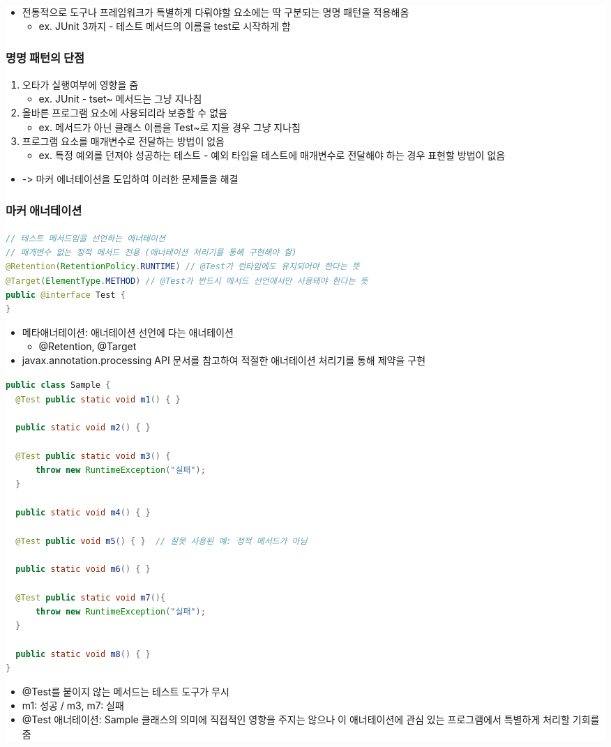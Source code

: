 - 전통적으로 도구나 프레임워크가 특별하게 다뤄야할 요소에는 딱 구분되는 명명 패턴을 적용해옴 
  - ex. JUnit 3까지 - 테스트 메서드의 이름을 test로 시작하게 함

### 명명 패턴의 단점
1. 오타가 실행여부에 영향을 줌 
    - ex. JUnit - tset~ 메서드는 그냥 지나침
2. 올바른 프로그램 요소에 사용되리라 보증할 수 없음
    - ex. 메서드가 아닌 클래스 이름을 Test~로 지을 경우 그냥 지나침
3. 프로그램 요소를 매개변수로 전달하는 방법이 없음 
    - ex. 특정 예외를 던져야 성공하는 테스트 - 예외 타입을 테스트에 매개변수로 전달해야 하는 경우 표현할 방법이 없음
- -> 마커 에너테이션을 도입하여 이러한 문제들을 해결

### 마커 애너테이션
```java
// 테스트 메서드임을 선언하는 애너테이션
// 매개변수 없는 정적 메서드 전용 (애너테이션 처리기를 통해 구현해야 함)
@Retention(RetentionPolicy.RUNTIME) // @Test가 런타임에도 유지되어야 한다는 뜻
@Target(ElementType.METHOD) // @Test가 반드시 메서드 선언에서만 사용돼야 한다는 뜻
public @interface Test {
}
```

- 메타애너테이션: 애너테이션 선언에 다는 애너테이션
  - @Retention, @Target
- javax.annotation.processing API 문서를 참고하여 적절한 애너테이션 처리기를 통해 제약을 구현

```java
public class Sample {
  @Test public static void m1() { }           

  public static void m2() { }

  @Test public static void m3() {
      throw new RuntimeException("실패");
  }

  public static void m4() { }

  @Test public void m5() { }  // 잘못 사용된 예: 정적 메서드가 아님 

  public static void m6() { }

  @Test public static void m7(){
      throw new RuntimeException("실패");
  }

  public static void m8() { }
}
```
- @Test를 붙이지 않는 메서드는 테스트 도구가 무시
- m1: 성공 / m3, m7: 실패
- @Test 애너테이션: Sample 클래스의 의미에 직접적인 영향을 주지는 않으나 이 애너테이션에 관심 있는 프로그램에서 특별하게 처리할 기회를 줌
